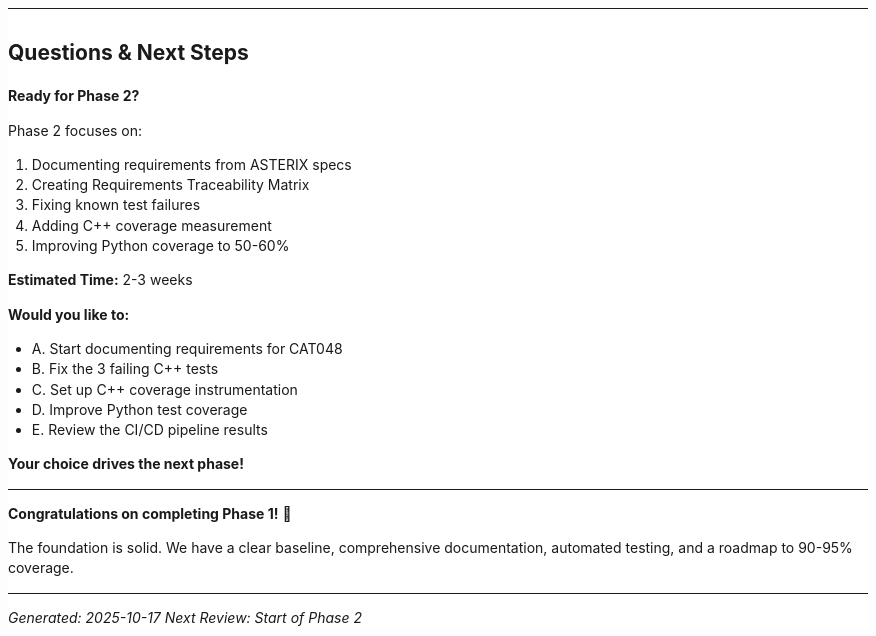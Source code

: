 ```bash
```

---

## Questions & Next Steps

**Ready for Phase 2?**

Phase 2 focuses on:
1. Documenting requirements from ASTERIX specs
2. Creating Requirements Traceability Matrix
3. Fixing known test failures
4. Adding C++ coverage measurement
5. Improving Python coverage to 50-60%

**Estimated Time:** 2-3 weeks

**Would you like to:**
- A. Start documenting requirements for CAT048
- B. Fix the 3 failing C++ tests
- C. Set up C++ coverage instrumentation
- D. Improve Python test coverage
- E. Review the CI/CD pipeline results

**Your choice drives the next phase!**

---

**Congratulations on completing Phase 1!** 🎉

The foundation is solid. We have a clear baseline, comprehensive documentation, automated testing, and a roadmap to 90-95% coverage.

---

*Generated: 2025-10-17*
*Next Review: Start of Phase 2*
